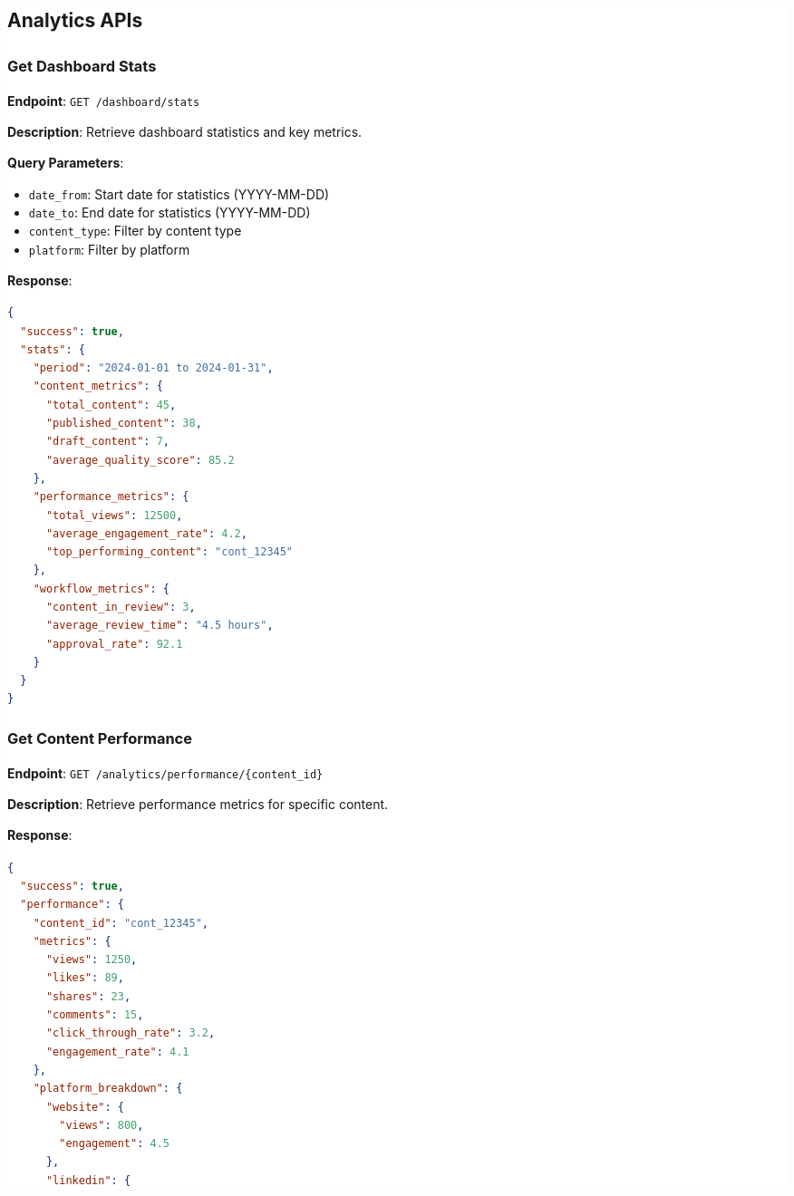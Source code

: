## Analytics APIs

### Get Dashboard Stats

**Endpoint**: `GET /dashboard/stats`

**Description**: Retrieve dashboard statistics and key metrics.

**Query Parameters**:
- `date_from`: Start date for statistics (YYYY-MM-DD)
- `date_to`: End date for statistics (YYYY-MM-DD)
- `content_type`: Filter by content type
- `platform`: Filter by platform

**Response**:
```json
{
  "success": true,
  "stats": {
    "period": "2024-01-01 to 2024-01-31",
    "content_metrics": {
      "total_content": 45,
      "published_content": 38,
      "draft_content": 7,
      "average_quality_score": 85.2
    },
    "performance_metrics": {
      "total_views": 12500,
      "average_engagement_rate": 4.2,
      "top_performing_content": "cont_12345"
    },
    "workflow_metrics": {
      "content_in_review": 3,
      "average_review_time": "4.5 hours",
      "approval_rate": 92.1
    }
  }
}
```

### Get Content Performance

**Endpoint**: `GET /analytics/performance/{content_id}`

**Description**: Retrieve performance metrics for specific content.

**Response**:
```json
{
  "success": true,
  "performance": {
    "content_id": "cont_12345",
    "metrics": {
      "views": 1250,
      "likes": 89,
      "shares": 23,
      "comments": 15,
      "click_through_rate": 3.2,
      "engagement_rate": 4.1
    },
    "platform_breakdown": {
      "website": {
        "views": 800,
        "engagement": 4.5
      },
      "linkedin": {
```